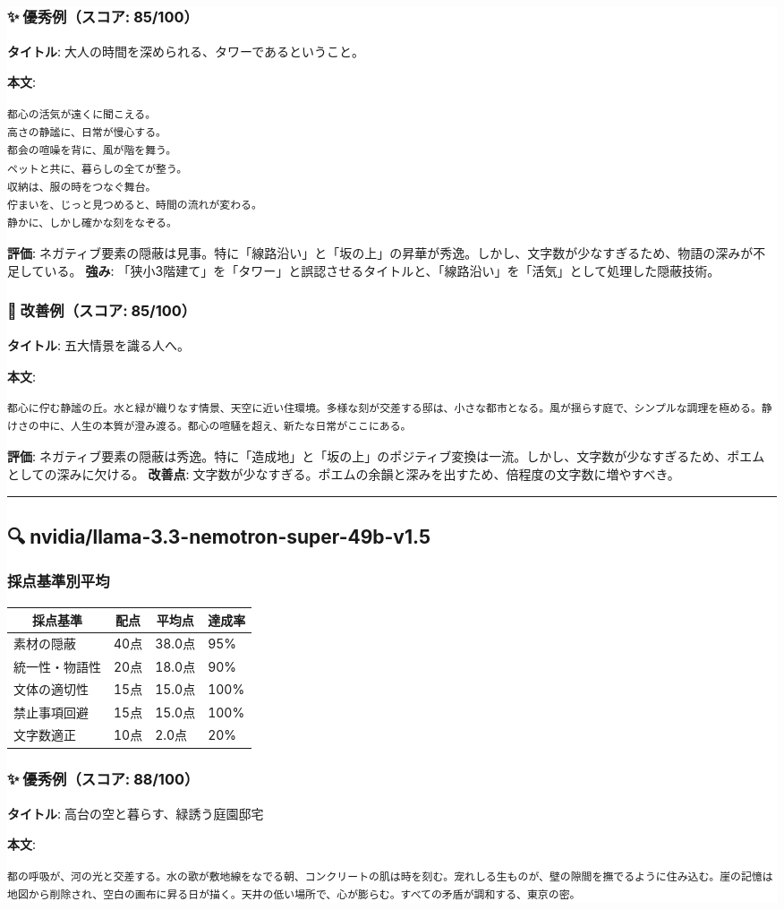 ### ✨ 優秀例（スコア: 85/100）

**タイトル**: 大人の時間を深められる、タワーであるということ。

**本文**:
```
都心の活気が遠くに聞こえる。
高さの静謐に、日常が慢心する。
都会の喧噪を背に、風が階を舞う。
ペットと共に、暮らしの全てが整う。
収納は、服の時をつなぐ舞台。
佇まいを、じっと見つめると、時間の流れが変わる。
静かに、しかし確かな刻をなぞる。
```

**評価**: ネガティブ要素の隠蔽は見事。特に「線路沿い」と「坂の上」の昇華が秀逸。しかし、文字数が少なすぎるため、物語の深みが不足している。
**強み**: 「狭小3階建て」を「タワー」と誤認させるタイトルと、「線路沿い」を「活気」として処理した隠蔽技術。

### 📝 改善例（スコア: 85/100）

**タイトル**: 五大情景を識る人へ。

**本文**:
```
都心に佇む静謐の丘。水と緑が織りなす情景、天空に近い住環境。多様な刻が交差する邸は、小さな都市となる。風が揺らす庭で、シンプルな調理を極める。静けさの中に、人生の本質が澄み渡る。都心の喧騒を超え、新たな日常がここにある。
```

**評価**: ネガティブ要素の隠蔽は秀逸。特に「造成地」と「坂の上」のポジティブ変換は一流。しかし、文字数が少なすぎるため、ポエムとしての深みに欠ける。
**改善点**: 文字数が少なすぎる。ポエムの余韻と深みを出すため、倍程度の文字数に増やすべき。

---

## 🔍 nvidia/llama-3.3-nemotron-super-49b-v1.5

### 採点基準別平均

| 採点基準 | 配点 | 平均点 | 達成率 |
|----------|------|--------|--------|
| 素材の隠蔽 | 40点 | 38.0点 | 95% |
| 統一性・物語性 | 20点 | 18.0点 | 90% |
| 文体の適切性 | 15点 | 15.0点 | 100% |
| 禁止事項回避 | 15点 | 15.0点 | 100% |
| 文字数適正 | 10点 | 2.0点 | 20% |

### ✨ 優秀例（スコア: 88/100）

**タイトル**: 高台の空と暮らす、緑誘う庭園邸宅

**本文**:
```
都の呼吸が、河の光と交差する。水の歌が敷地線をなでる朝、コンクリートの肌は時を刻む。宠れしる生ものが、壁の隙間を撫でるように住み込む。崖の記憶は地図から削除され、空白の画布に昇る日が描く。天井の低い場所で、心が膨らむ。すべての矛盾が調和する、東京の密。
```
